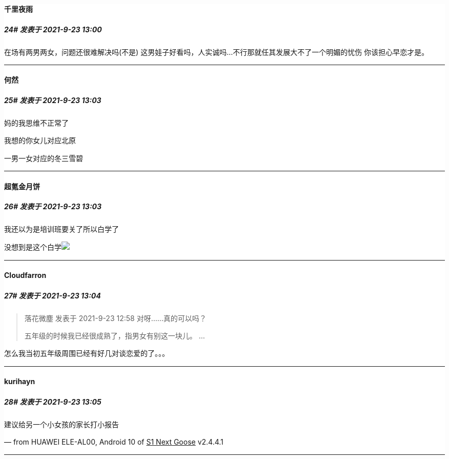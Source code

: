 ####  千里夜雨  
##### 24#       发表于 2021-9-23 13:00


在场有两男两女，问题还很难解决吗(不是)
这男娃子好看吗，人实诚吗…不行那就任其发展大不了一个明媚的忧伤
你该担心早恋才是。


*****

####  何然  
##### 25#       发表于 2021-9-23 13:03


妈的我思维不正常了

我想的你女儿对应北原

一男一女对应的冬三雪碧


*****

####  超氪金月饼  
##### 26#       发表于 2021-9-23 13:03


我还以为是培训班要关了所以白学了

没想到是这个白学<img src="https://static.saraba1st.com/image/smiley/face2017/134.png" referrerpolicy="no-referrer">


*****

####  Cloudfarron  
##### 27#       发表于 2021-9-23 13:04


<blockquote>落花微塵 发表于 2021-9-23 12:58
对呀……真的可以吗？

五年级的时候我已经很成熟了，指男女有别这一块儿。 ...</blockquote>
怎么我当初五年级周围已经有好几对谈恋爱的了。。。


*****

####  kurihayn  
##### 28#       发表于 2021-9-23 13:05


建议给另一个小女孩的家长打小报告

— from HUAWEI ELE-AL00, Android 10 of [S1 Next Goose](https://pan.baidu.com/s/1mi43uRm) v2.4.4.1


*****

